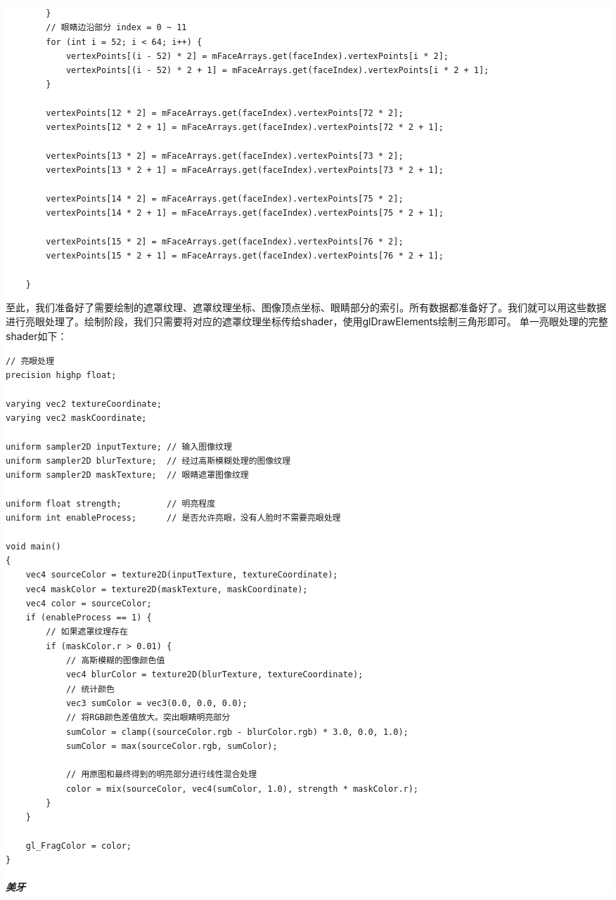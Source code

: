 ```
        }
        // 眼睛边沿部分 index = 0 ~ 11
        for (int i = 52; i < 64; i++) {
            vertexPoints[(i - 52) * 2] = mFaceArrays.get(faceIndex).vertexPoints[i * 2];
            vertexPoints[(i - 52) * 2 + 1] = mFaceArrays.get(faceIndex).vertexPoints[i * 2 + 1];
        }

        vertexPoints[12 * 2] = mFaceArrays.get(faceIndex).vertexPoints[72 * 2];
        vertexPoints[12 * 2 + 1] = mFaceArrays.get(faceIndex).vertexPoints[72 * 2 + 1];

        vertexPoints[13 * 2] = mFaceArrays.get(faceIndex).vertexPoints[73 * 2];
        vertexPoints[13 * 2 + 1] = mFaceArrays.get(faceIndex).vertexPoints[73 * 2 + 1];

        vertexPoints[14 * 2] = mFaceArrays.get(faceIndex).vertexPoints[75 * 2];
        vertexPoints[14 * 2 + 1] = mFaceArrays.get(faceIndex).vertexPoints[75 * 2 + 1];

        vertexPoints[15 * 2] = mFaceArrays.get(faceIndex).vertexPoints[76 * 2];
        vertexPoints[15 * 2 + 1] = mFaceArrays.get(faceIndex).vertexPoints[76 * 2 + 1];

    }
```
至此，我们准备好了需要绘制的遮罩纹理、遮罩纹理坐标、图像顶点坐标、眼睛部分的索引。所有数据都准备好了。我们就可以用这些数据进行亮眼处理了。绘制阶段，我们只需要将对应的遮罩纹理坐标传给shader，使用glDrawElements绘制三角形即可。
单一亮眼处理的完整shader如下：
```
// 亮眼处理
precision highp float;

varying vec2 textureCoordinate;
varying vec2 maskCoordinate;

uniform sampler2D inputTexture; // 输入图像纹理
uniform sampler2D blurTexture;  // 经过高斯模糊处理的图像纹理
uniform sampler2D maskTexture;  // 眼睛遮罩图像纹理

uniform float strength;         // 明亮程度
uniform int enableProcess;      // 是否允许亮眼，没有人脸时不需要亮眼处理

void main()
{
    vec4 sourceColor = texture2D(inputTexture, textureCoordinate);
    vec4 maskColor = texture2D(maskTexture, maskCoordinate);
    vec4 color = sourceColor;
    if (enableProcess == 1) {
        // 如果遮罩纹理存在
        if (maskColor.r > 0.01) {
            // 高斯模糊的图像颜色值
            vec4 blurColor = texture2D(blurTexture, textureCoordinate);
            // 统计颜色
            vec3 sumColor = vec3(0.0, 0.0, 0.0);
            // 将RGB颜色差值放大。突出眼睛明亮部分
            sumColor = clamp((sourceColor.rgb - blurColor.rgb) * 3.0, 0.0, 1.0);
            sumColor = max(sourceColor.rgb, sumColor);

            // 用原图和最终得到的明亮部分进行线性混合处理
            color = mix(sourceColor, vec4(sumColor, 1.0), strength * maskColor.r);
        }
    }

    gl_FragColor = color;
}
```
##### 美牙